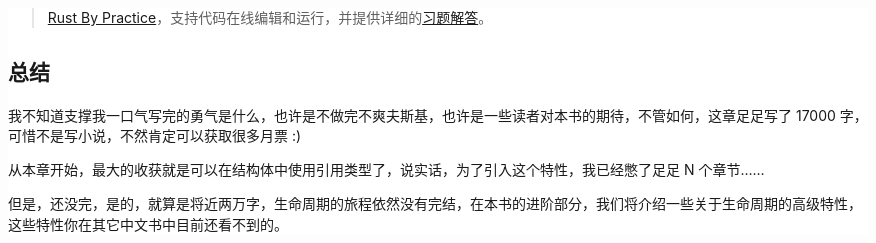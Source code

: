 > [Rust By Practice](https://practice-zh.course.rs/lifetime/basic.html)，支持代码在线编辑和运行，并提供详细的[习题解答](https://github.com/sunface/rust-by-practice/blob/master/solutions/lifetime/basic.md)。

## 总结

我不知道支撑我一口气写完的勇气是什么，也许是不做完不爽夫斯基，也许是一些读者对本书的期待，不管如何，这章足足写了 17000 字，可惜不是写小说，不然肯定可以获取很多月票 :)

从本章开始，最大的收获就是可以在结构体中使用引用类型了，说实话，为了引入这个特性，我已经憋了足足 N 个章节……

但是，还没完，是的，就算是将近两万字，生命周期的旅程依然没有完结，在本书的进阶部分，我们将介绍一些关于生命周期的高级特性，这些特性你在其它中文书中目前还看不到的。
